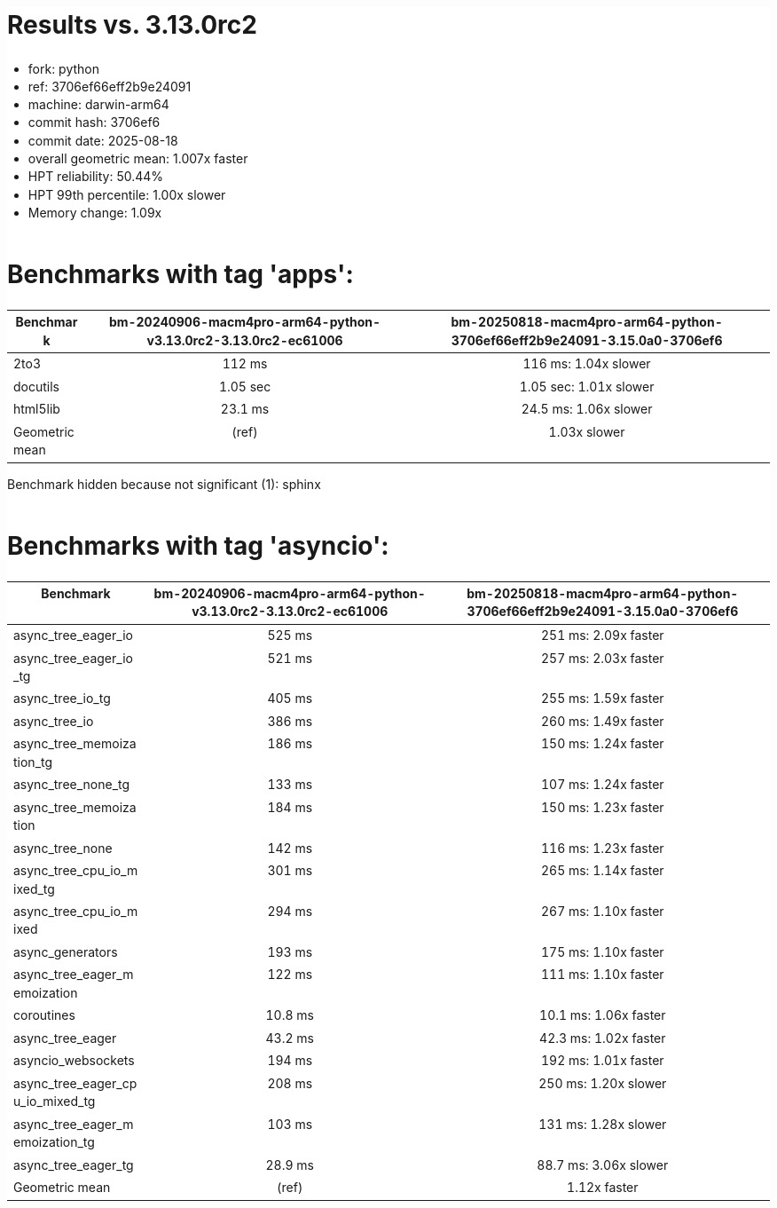 # Results vs. 3.13.0rc2

- fork: python
- ref: 3706ef66eff2b9e24091
- machine: darwin-arm64
- commit hash: 3706ef6
- commit date: 2025-08-18
- overall geometric mean: 1.007x faster
- HPT reliability: 50.44%
- HPT 99th percentile: 1.00x slower
- Memory change: 1.09x

Benchmarks with tag 'apps':
===========================

| Benchmark      | bm-20240906-macm4pro-arm64-python-v3.13.0rc2-3.13.0rc2-ec61006 | bm-20250818-macm4pro-arm64-python-3706ef66eff2b9e24091-3.15.0a0-3706ef6 |
|----------------|:--------------------------------------------------------------:|:-----------------------------------------------------------------------:|
| 2to3           | 112 ms                                                         | 116 ms: 1.04x slower                                                    |
| docutils       | 1.05 sec                                                       | 1.05 sec: 1.01x slower                                                  |
| html5lib       | 23.1 ms                                                        | 24.5 ms: 1.06x slower                                                   |
| Geometric mean | (ref)                                                          | 1.03x slower                                                            |

Benchmark hidden because not significant (1): sphinx

Benchmarks with tag 'asyncio':
==============================

| Benchmark                        | bm-20240906-macm4pro-arm64-python-v3.13.0rc2-3.13.0rc2-ec61006 | bm-20250818-macm4pro-arm64-python-3706ef66eff2b9e24091-3.15.0a0-3706ef6 |
|----------------------------------|:--------------------------------------------------------------:|:-----------------------------------------------------------------------:|
| async_tree_eager_io              | 525 ms                                                         | 251 ms: 2.09x faster                                                    |
| async_tree_eager_io_tg           | 521 ms                                                         | 257 ms: 2.03x faster                                                    |
| async_tree_io_tg                 | 405 ms                                                         | 255 ms: 1.59x faster                                                    |
| async_tree_io                    | 386 ms                                                         | 260 ms: 1.49x faster                                                    |
| async_tree_memoization_tg        | 186 ms                                                         | 150 ms: 1.24x faster                                                    |
| async_tree_none_tg               | 133 ms                                                         | 107 ms: 1.24x faster                                                    |
| async_tree_memoization           | 184 ms                                                         | 150 ms: 1.23x faster                                                    |
| async_tree_none                  | 142 ms                                                         | 116 ms: 1.23x faster                                                    |
| async_tree_cpu_io_mixed_tg       | 301 ms                                                         | 265 ms: 1.14x faster                                                    |
| async_tree_cpu_io_mixed          | 294 ms                                                         | 267 ms: 1.10x faster                                                    |
| async_generators                 | 193 ms                                                         | 175 ms: 1.10x faster                                                    |
| async_tree_eager_memoization     | 122 ms                                                         | 111 ms: 1.10x faster                                                    |
| coroutines                       | 10.8 ms                                                        | 10.1 ms: 1.06x faster                                                   |
| async_tree_eager                 | 43.2 ms                                                        | 42.3 ms: 1.02x faster                                                   |
| asyncio_websockets               | 194 ms                                                         | 192 ms: 1.01x faster                                                    |
| async_tree_eager_cpu_io_mixed_tg | 208 ms                                                         | 250 ms: 1.20x slower                                                    |
| async_tree_eager_memoization_tg  | 103 ms                                                         | 131 ms: 1.28x slower                                                    |
| async_tree_eager_tg              | 28.9 ms                                                        | 88.7 ms: 3.06x slower                                                   |
| Geometric mean                   | (ref)                                                          | 1.12x faster                                                            |
